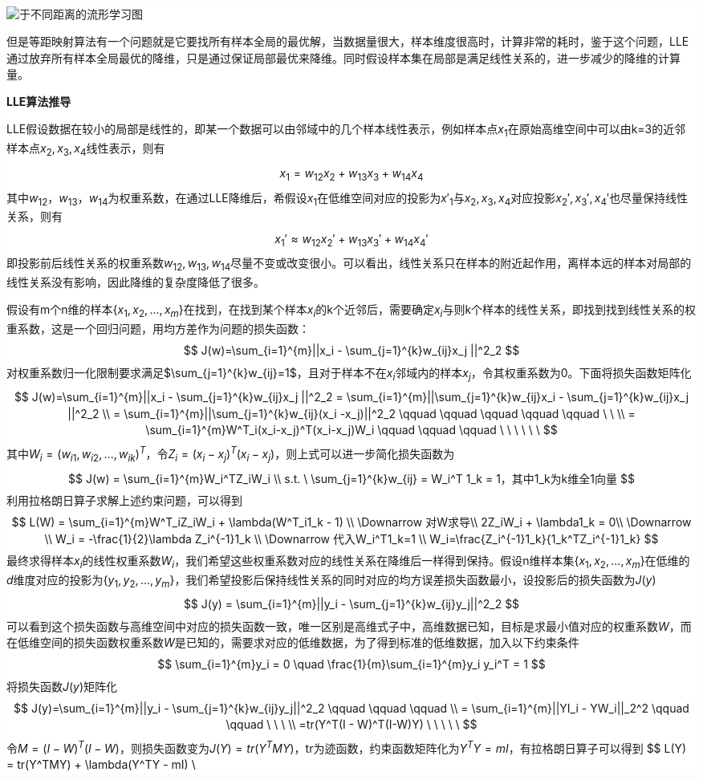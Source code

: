 ![于不同距离的流形学习图](imgs_md/基于不同距离的流形学习图例.png)

但是等距映射算法有一个问题就是它要找所有样本全局的最优解，当数据量很大，样本维度很高时，计算非常的耗时，鉴于这个问题，LLE通过放弃所有样本全局最优的降维，只是通过保证局部最优来降维。同时假设样本集在局部是满足线性关系的，进一步减少的降维的计算量。

**LLE算法推导**

LLE假设数据在较小的局部是线性的，即某一个数据可以由邻域中的几个样本线性表示，例如样本点$x_1$在原始高维空间中可以由k=3的近邻样本点$x_2,x_3,x_4$线性表示，则有
$$
x_1=w_{12}x_2+w_{13}x_3+w_{14}x_4
$$
其中$w_{12}，w_{13}，w_{14}$为权重系数，在通过LLE降维后，希假设$x_1$在低维空间对应的投影为$x'_1$与$x_2,x_3,x_4$对应投影$x_2',x_3',x_4'$也尽量保持线性关系，则有
$$
x_1' \approx w_{12}x_2'+w_{13}x_3'+w_{14}x_4'
$$
即投影前后线性关系的权重系数$w_{12},w_{13},w_{14}$尽量不变或改变很小。可以看出，线性关系只在样本的附近起作用，离样本远的样本对局部的线性关系没有影响，因此降维的复杂度降低了很多。

假设有m个n维的样本$\{x_1,x_2,...,x_m\}$在找到，在找到某个样本$x_i$的k个近邻后，需要确定$x_i$与则k个样本的线性关系，即找到找到线性关系的权重系数，这是一个回归问题，用均方差作为问题的损失函数：
$$
J(w)=\sum_{i=1}^{m}||x_i - \sum_{j=1}^{k}w_{ij}x_j ||^2_2
$$
对权重系数归一化限制要求满足$\sum_{j=1}^{k}w_{ij}=1$，且对于样本不在$x_i$邻域内的样本$x_j$，令其权重系数为0。下面将损失函数矩阵化
$$
J(w)=\sum_{i=1}^{m}||x_i - \sum_{j=1}^{k}w_{ij}x_j ||^2_2 = \sum_{i=1}^{m}||\sum_{j=1}^{k}w_{ij}x_i - \sum_{j=1}^{k}w_{ij}x_j ||^2_2 \\
= \sum_{i=1}^{m}||\sum_{j=1}^{k}w_{ij}(x_i -x_j)||^2_2 \qquad \qquad \qquad \qquad \qquad \ \ \\
= \sum_{i=1}^{m}W^T_i(x_i-x_j)^T(x_i-x_j)W_i \qquad \qquad \qquad  \ \ \ \ \ \ 
$$
其中$W_i=(w_{i1},w_{i2},...,w_{ik})^T$，令$Z_i=(x_i-x_j)^T(x_i-x_j)$，则上式可以进一步简化损失函数为
$$
J(w) = \sum_{i=1}^{m}W_i^TZ_iW_i \\
s.t. \ \sum_{j=1}^{k}w_{ij} = W_i^T 1_k = 1，其中1_k为k维全1向量
$$
利用拉格朗日算子求解上述约束问题，可以得到
$$
L(W) = \sum_{i=1}^{m}W^T_iZ_iW_i + \lambda(W^T_i1_k - 1) \\
\Downarrow 对W求导\\
2Z_iW_i + \lambda1_k = 0\\ 
\Downarrow \\ 
W_i = -\frac{1}{2}\lambda Z_i^{-1}1_k \\
\Downarrow 代入W_i^T1_k=1 \\
W_i=\frac{Z_i^{-1}1_k}{1_k^TZ_i^{-1}1_k}
$$
最终求得样本$x_i$的线性权重系数$W_i$，我们希望这些权重系数对应的线性关系在降维后一样得到保持。假设n维样本集$\{x_1,x_2,...,x_m\}$在低维的$d$维度对应的投影为$\{y_1,y_2,...,y_m\}$，我们希望投影后保持线性关系的同时对应的均方误差损失函数最小，设投影后的损失函数为$J(y)$
$$
J(y) = \sum_{i=1}^{m}||y_i - \sum_{j=1}^{k}w_{ij}y_j||^2_2
$$
可以看到这个损失函数与高维空间中对应的损失函数一致，唯一区别是高维式子中，高维数据已知，目标是求最小值对应的权重系数$W$，而在低维空间的损失函数权重系数$W$是已知的，需要求对应的低维数据，为了得到标准的低维数据，加入以下约束条件
$$
\sum_{i=1}^{m}y_i = 0 \quad \frac{1}{m}\sum_{i=1}^{m}y_i y_i^T = 1
$$
将损失函数$J(y)$矩阵化
$$
J(y)=\sum_{i=1}^{m}||y_i - \sum_{j=1}^{k}w_{ij}y_j||^2_2 \qquad \qquad \qquad  \\
= \sum_{i=1}^{m}||YI_i - YW_i||_2^2 \qquad \qquad \ \ \ \\
=tr(Y^T(I - W)^T(I-W)Y) \ \  \ \ \
$$
令$M=(I - W)^T(I-W)$，则损失函数变为$J(Y)=tr(Y^TMY)$，tr为迹函数，约束函数矩阵化为$Y^TY=mI$，有拉格朗日算子可以得到
$$
L(Y) = tr(Y^TMY) + \lambda(Y^TY - mI) \\